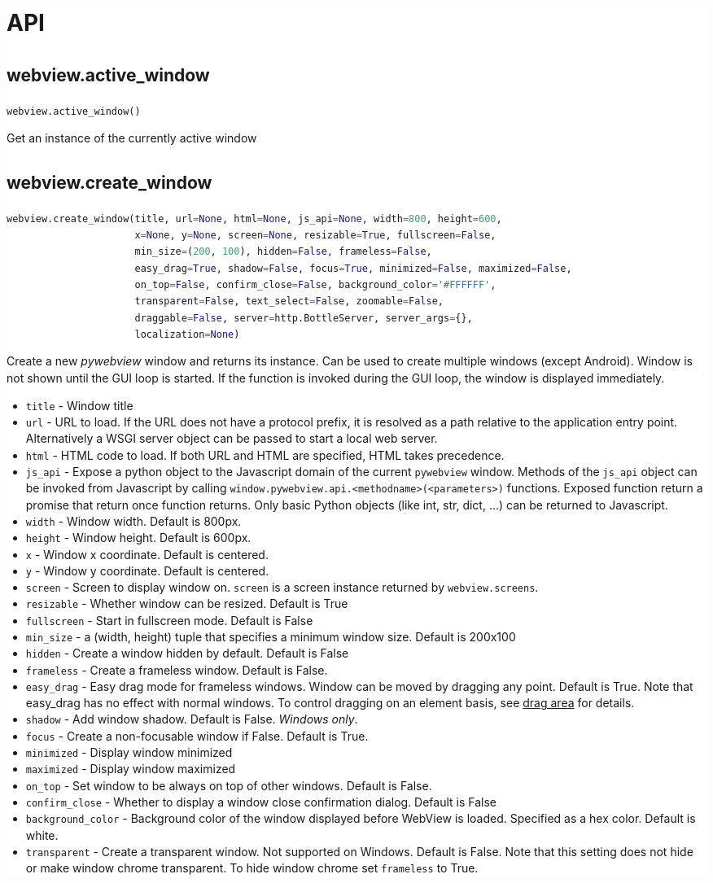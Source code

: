 
# API

## webview.active_window

``` python
webview.active_window()
```

Get an instance of the currently active window

## webview.create_window

``` python
webview.create_window(title, url=None, html=None, js_api=None, width=800, height=600,
                      x=None, y=None, screen=None, resizable=True, fullscreen=False,
                      min_size=(200, 100), hidden=False, frameless=False,
                      easy_drag=True, shadow=False, focus=True, minimized=False, maximized=False,
                      on_top=False, confirm_close=False, background_color='#FFFFFF',
                      transparent=False, text_select=False, zoomable=False,
                      draggable=False, server=http.BottleServer, server_args={},
                      localization=None)
```

Create a new _pywebview_ window and returns its instance. Can be used to create multiple windows (except Android). Window is not shown until the GUI loop is started. If the function is invoked during the GUI loop, the window is displayed immediately.

* `title` - Window title
* `url` - URL to load. If the URL does not have a protocol prefix, it is resolved as a path relative to the application entry point. Alternatively a WSGI server object can be passed to start a local web server.
* `html` - HTML code to load. If both URL and HTML are specified, HTML takes precedence.
* `js_api` - Expose a python object to the Javascript domain of the current `pywebview` window. Methods of the `js_api` object can be invoked from Javascript by calling `window.pywebview.api.<methodname>(<parameters>)` functions. Exposed function return a promise that return once function returns. Only basic Python objects (like int, str, dict, ...) can be returned to Javascript.
* `width` - Window width. Default is 800px.
* `height` - Window height. Default is 600px.
* `x` - Window x coordinate. Default is centered.
* `y` - Window y coordinate. Default is centered.
* `screen` - Screen to display window on. `screen` is a screen instance returned by `webview.screens`.
* `resizable` - Whether window can be resized. Default is True
* `fullscreen` - Start in fullscreen mode. Default is False
* `min_size` - a (width, height) tuple that specifies a minimum window size. Default is 200x100
* `hidden` - Create a window hidden by default. Default is False
* `frameless` - Create a frameless window. Default is False.
* `easy_drag` - Easy drag mode for frameless windows. Window can be moved by dragging any point. Default is True. Note that easy_drag has no effect with normal windows. To control dragging on an element basis, see [drag area](/guide/api.html#drag-area) for details.
* `shadow` - Add window shadow. Default is False. _Windows only_.
* `focus` - Create a non-focusable window if False. Default is True.
* `minimized` - Display window minimized
* `maximized` - Display window maximized
* `on_top` - Set window to be always on top of other windows. Default is False.
* `confirm_close` - Whether to display a window close confirmation dialog. Default is False
* `background_color` - Background color of the window displayed before WebView is loaded. Specified as a hex color. Default is white.
* `transparent` - Create a transparent window. Not supported on Windows. Default is False. Note that this setting does not hide or make window chrome transparent. To hide window chrome set `frameless` to True.